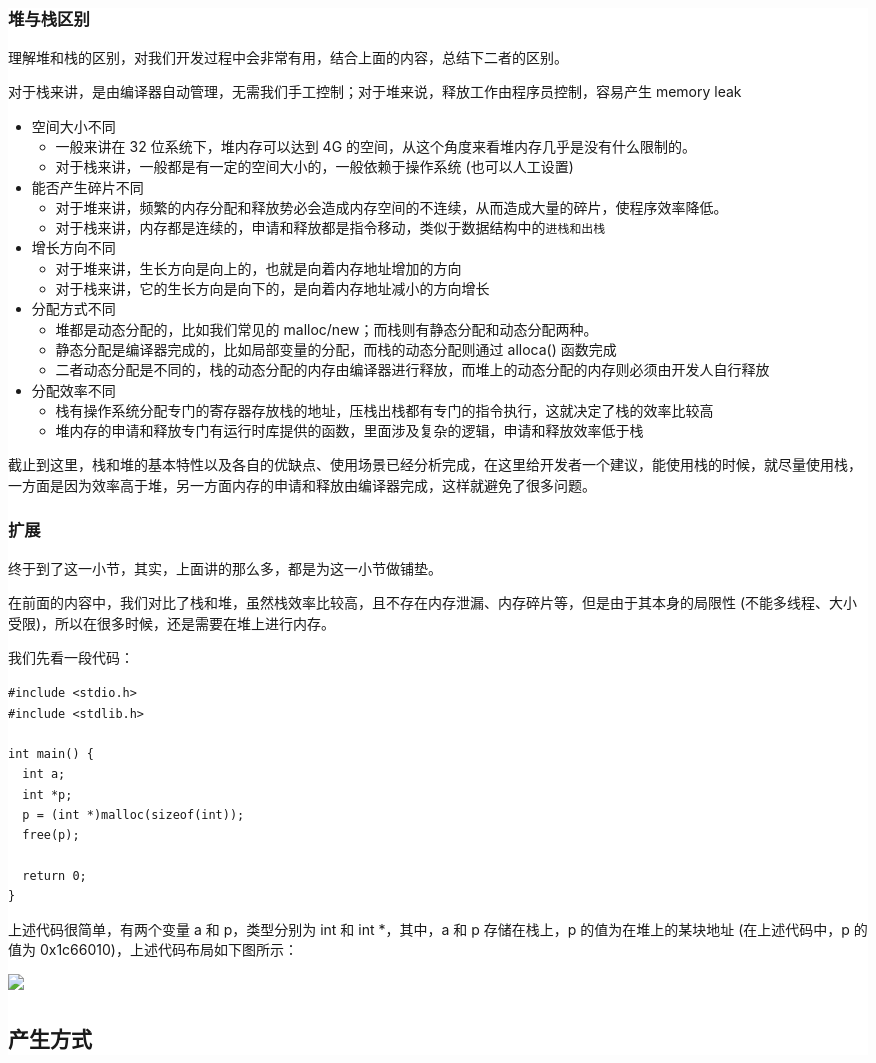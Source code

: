 ### 堆与栈区别

理解堆和栈的区别，对我们开发过程中会非常有用，结合上面的内容，总结下二者的区别。

对于栈来讲，是由编译器自动管理，无需我们手工控制；对于堆来说，释放工作由程序员控制，容易产生 memory leak

*   空间大小不同
    *   一般来讲在 32 位系统下，堆内存可以达到 4G 的空间，从这个角度来看堆内存几乎是没有什么限制的。
    *   对于栈来讲，一般都是有一定的空间大小的，一般依赖于操作系统 (也可以人工设置)
*   能否产生碎片不同
    *   对于堆来讲，频繁的内存分配和释放势必会造成内存空间的不连续，从而造成大量的碎片，使程序效率降低。
    *   对于栈来讲，内存都是连续的，申请和释放都是指令移动，类似于数据结构中的`进栈和出栈`
*   增长方向不同
    *   对于堆来讲，生长方向是向上的，也就是向着内存地址增加的方向
    *   对于栈来讲，它的生长方向是向下的，是向着内存地址减小的方向增长
*   分配方式不同
    *   堆都是动态分配的，比如我们常见的 malloc/new；而栈则有静态分配和动态分配两种。
    *   静态分配是编译器完成的，比如局部变量的分配，而栈的动态分配则通过 alloca() 函数完成
    *   二者动态分配是不同的，栈的动态分配的内存由编译器进行释放，而堆上的动态分配的内存则必须由开发人自行释放
*   分配效率不同
    *   栈有操作系统分配专门的寄存器存放栈的地址，压栈出栈都有专门的指令执行，这就决定了栈的效率比较高
    *   堆内存的申请和释放专门有运行时库提供的函数，里面涉及复杂的逻辑，申请和释放效率低于栈

截止到这里，栈和堆的基本特性以及各自的优缺点、使用场景已经分析完成，在这里给开发者一个建议，能使用栈的时候，就尽量使用栈，一方面是因为效率高于堆，另一方面内存的申请和释放由编译器完成，这样就避免了很多问题。

### 扩展

终于到了这一小节，其实，上面讲的那么多，都是为这一小节做铺垫。

在前面的内容中，我们对比了栈和堆，虽然栈效率比较高，且不存在内存泄漏、内存碎片等，但是由于其本身的局限性 (不能多线程、大小受限)，所以在很多时候，还是需要在堆上进行内存。

我们先看一段代码：

```
#include <stdio.h>
#include <stdlib.h>

int main() {
  int a;
  int *p;
  p = (int *)malloc(sizeof(int));
  free(p);

  return 0;
}
```

上述代码很简单，有两个变量 a 和 p，类型分别为 int 和 int *，其中，a 和 p 存储在栈上，p 的值为在堆上的某块地址 (在上述代码中，p 的值为 0x1c66010)，上述代码布局如下图所示：

![](https://img2020.cnblogs.com/blog/2575942/202201/2575942-20220113060453507-1572977561.png)

产生方式
----
